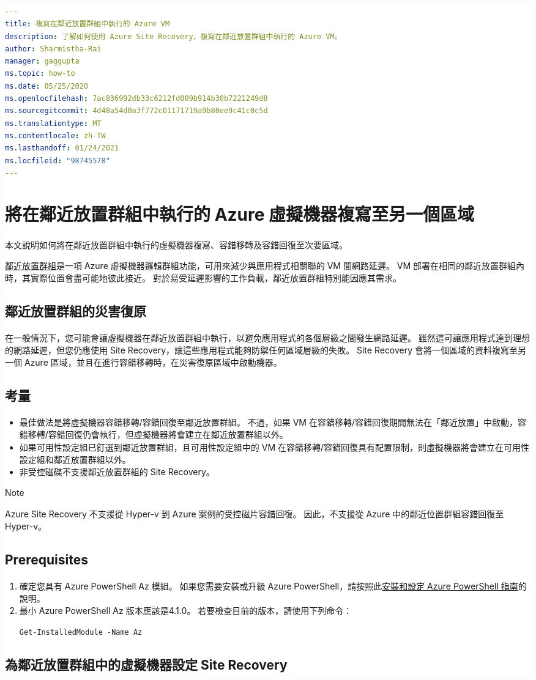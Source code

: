 ```yaml
---
title: 複寫在鄰近放置群組中執行的 Azure VM
description: 了解如何使用 Azure Site Recovery，複寫在鄰近放置群組中執行的 Azure VM。
author: Sharmistha-Rai
manager: gaggupta
ms.topic: how-to
ms.date: 05/25/2020
ms.openlocfilehash: 7ac836992db33c6212fd009b914b30b7221249d8
ms.sourcegitcommit: 4d48a54d0a3f772c01171719a9b80ee9c41c0c5d
ms.translationtype: MT
ms.contentlocale: zh-TW
ms.lasthandoff: 01/24/2021
ms.locfileid: "98745578"
---
```

# <a name="replicate-azure-virtual-machines-running-in-proximity-placement-groups-to-another-region"></a>將在鄰近放置群組中執行的 Azure 虛擬機器複寫至另一個區域

本文說明如何將在鄰近放置群組中執行的虛擬機器複寫、容錯移轉及容錯回復至次要區域。

[鄰近放置群組](../virtual-machines/windows/proximity-placement-groups-portal.md)是一項 Azure 虛擬機器邏輯群組功能，可用來減少與應用程式相關聯的 VM 間網路延遲。 VM 部署在相同的鄰近放置群組內時，其實際位置會盡可能地彼此接近。 對於易受延遲影響的工作負載，鄰近放置群組特別能因應其需求。

## <a name="disaster-recovery-with-proximity-placement-groups"></a>鄰近放置群組的災害復原

在一般情況下，您可能會讓虛擬機器在鄰近放置群組中執行，以避免應用程式的各個層級之間發生網路延遲。 雖然這可讓應用程式達到理想的網路延遲，但您仍應使用 Site Recovery，讓這些應用程式能夠防禦任何區域層級的失敗。 Site Recovery 會將一個區域的資料複寫至另一個 Azure 區域，並且在進行容錯移轉時，在災害復原區域中啟動機器。

## <a name="considerations"></a>考量

- 最佳做法是將虛擬機器容錯移轉/容錯回復至鄰近放置群組。 不過，如果 VM 在容錯移轉/容錯回復期間無法在「鄰近放置」中啟動，容錯移轉/容錯回復仍會執行，但虛擬機器將會建立在鄰近放置群組以外。
-  如果可用性設定組已釘選到鄰近放置群組，且可用性設定組中的 VM 在容錯移轉/容錯回復具有配置限制，則虛擬機器將會建立在可用性設定組和鄰近放置群組以外。
-  非受控磁碟不支援鄰近放置群組的 Site Recovery。

> [!NOTE]
> Azure Site Recovery 不支援從 Hyper-v 到 Azure 案例的受控磁片容錯回復。 因此，不支援從 Azure 中的鄰近位置群組容錯回復至 Hyper-v。

## <a name="prerequisites"></a>Prerequisites

1. 確定您具有 Azure PowerShell Az 模組。 如果您需要安裝或升級 Azure PowerShell，請按照此[安裝和設定 Azure PowerShell 指南](/powershell/azure/install-az-ps)的說明。
2. 最小 Azure PowerShell Az 版本應該是4.1.0。 若要檢查目前的版本，請使用下列命令：
    ```
    Get-InstalledModule -Name Az
    ```

## <a name="set-up-site-recovery-for-virtual-machines-in-proximity-placement-group"></a>為鄰近放置群組中的虛擬機器設定 Site Recovery
